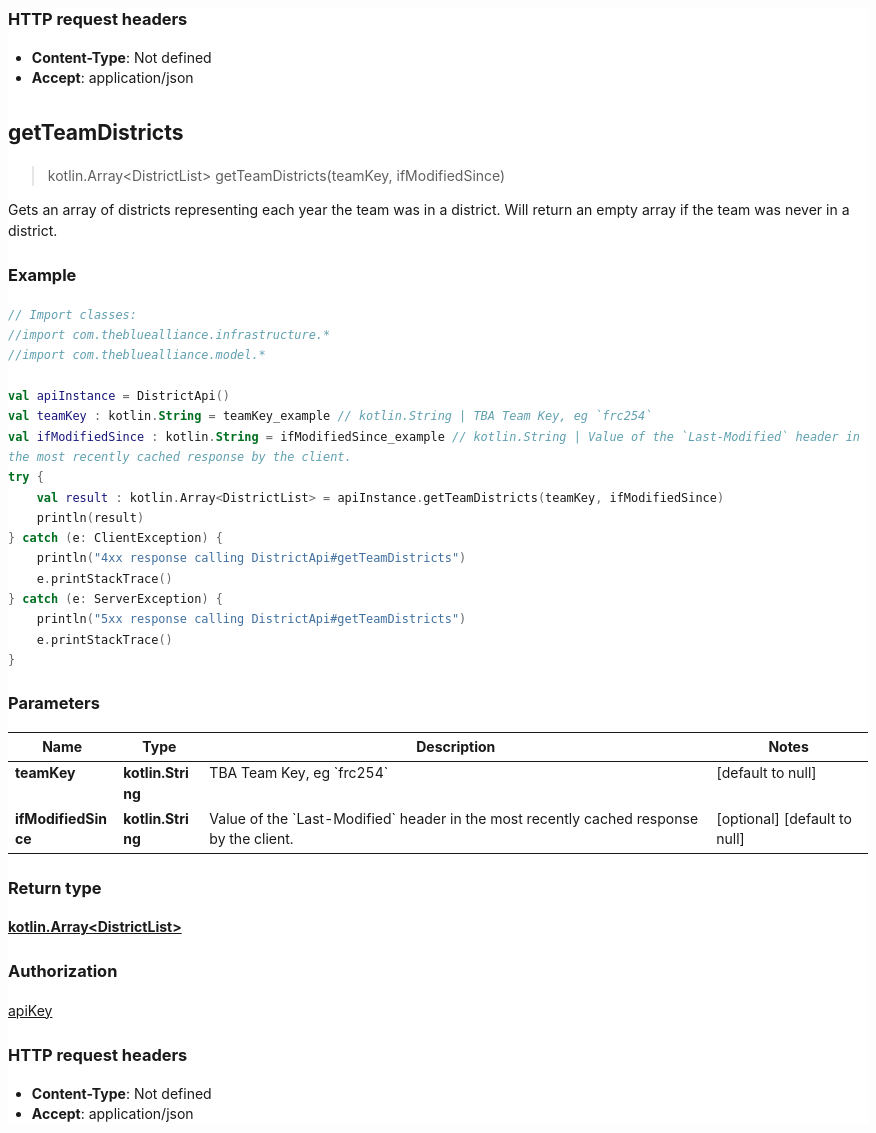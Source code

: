 ### HTTP request headers

 - **Content-Type**: Not defined
 - **Accept**: application/json

## **getTeamDistricts**

> kotlin.Array&lt;DistrictList&gt; getTeamDistricts(teamKey, ifModifiedSince)

Gets an array of districts representing each year the team was in a district. Will return an empty array if the team was never in a district.

### Example

```kotlin
// Import classes:
//import com.thebluealliance.infrastructure.*
//import com.thebluealliance.model.*

val apiInstance = DistrictApi()
val teamKey : kotlin.String = teamKey_example // kotlin.String | TBA Team Key, eg `frc254`
val ifModifiedSince : kotlin.String = ifModifiedSince_example // kotlin.String | Value of the `Last-Modified` header in the most recently cached response by the client.
try {
    val result : kotlin.Array<DistrictList> = apiInstance.getTeamDistricts(teamKey, ifModifiedSince)
    println(result)
} catch (e: ClientException) {
    println("4xx response calling DistrictApi#getTeamDistricts")
    e.printStackTrace()
} catch (e: ServerException) {
    println("5xx response calling DistrictApi#getTeamDistricts")
    e.printStackTrace()
}
```

### Parameters

| Name                | Type              | Description                                                                                       | Notes                        |
| ------------------- | ----------------- | ------------------------------------------------------------------------------------------------- | ---------------------------- |
| **teamKey**         | **kotlin.String** | TBA Team Key, eg &#x60;frc254&#x60;                                                               | [default to null]            |
| **ifModifiedSince** | **kotlin.String** | Value of the &#x60;Last-Modified&#x60; header in the most recently cached response by the client. | [optional] [default to null] |

### Return type

[**kotlin.Array&lt;DistrictList&gt;**](DistrictList.md)

### Authorization

[apiKey](../README.md#apiKey)

### HTTP request headers

 - **Content-Type**: Not defined
 - **Accept**: application/json

